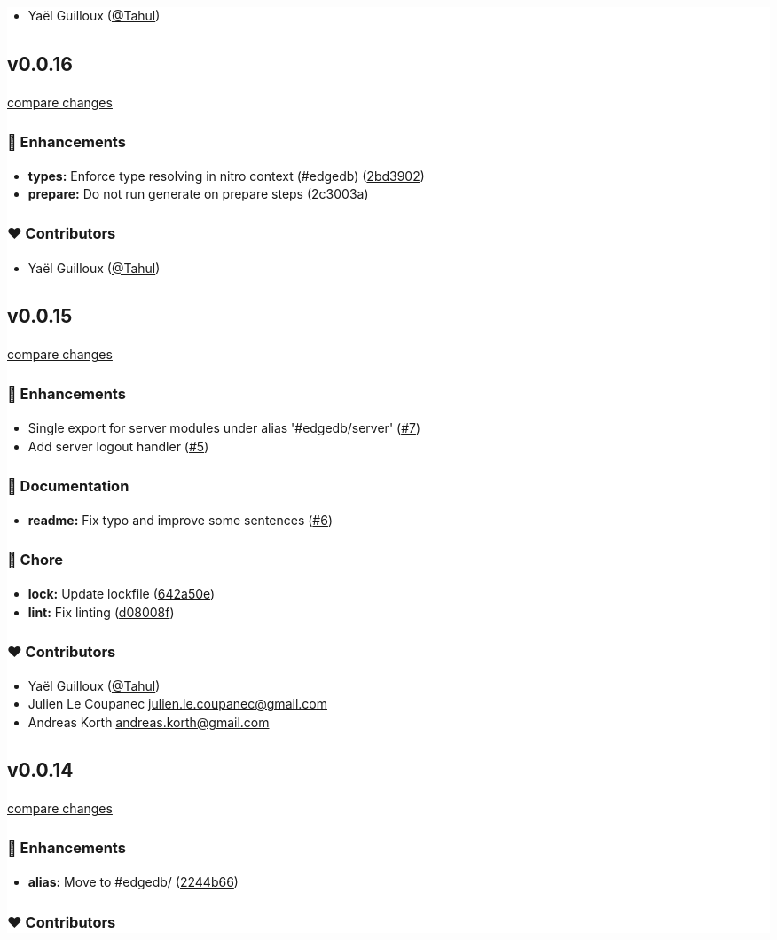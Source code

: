 - Yaël Guilloux ([@Tahul](http://github.com/Tahul))

## v0.0.16

[compare changes](https://github.com/tahul/nuxt-edgedb/compare/v0.0.15...v0.0.16)

### 🚀 Enhancements

- **types:** Enforce type resolving in nitro context (#edgedb) ([2bd3902](https://github.com/tahul/nuxt-edgedb/commit/2bd3902))
- **prepare:** Do not run generate on prepare steps ([2c3003a](https://github.com/tahul/nuxt-edgedb/commit/2c3003a))

### ❤️ Contributors

- Yaël Guilloux ([@Tahul](http://github.com/Tahul))

## v0.0.15

[compare changes](https://github.com/tahul/nuxt-edgedb/compare/v0.0.14...v0.0.15)

### 🚀 Enhancements

- Single export for server modules under alias '#edgedb/server' ([#7](https://github.com/tahul/nuxt-edgedb/pull/7))
- Add server logout handler ([#5](https://github.com/tahul/nuxt-edgedb/pull/5))

### 📖 Documentation

- **readme:** Fix typo and improve some sentences ([#6](https://github.com/tahul/nuxt-edgedb/pull/6))

### 🏡 Chore

- **lock:** Update lockfile ([642a50e](https://github.com/tahul/nuxt-edgedb/commit/642a50e))
- **lint:** Fix linting ([d08008f](https://github.com/tahul/nuxt-edgedb/commit/d08008f))

### ❤️ Contributors

- Yaël Guilloux ([@Tahul](http://github.com/Tahul))
- Julien Le Coupanec <julien.le.coupanec@gmail.com>
- Andreas Korth <andreas.korth@gmail.com>

## v0.0.14

[compare changes](https://github.com/tahul/nuxt-edgedb/compare/v0.0.13...v0.0.14)

### 🚀 Enhancements

- **alias:** Move to #edgedb/ ([2244b66](https://github.com/tahul/nuxt-edgedb/commit/2244b66))

### ❤️ Contributors
